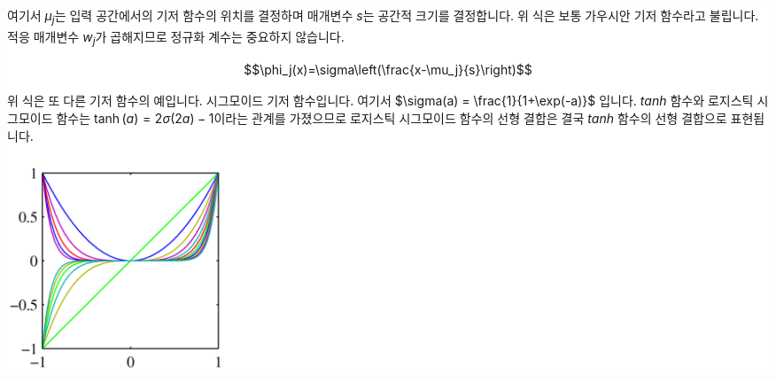 여기서 $\mu_j$는 입력 공간에서의 기저 함수의 위치를 결정하며 매개변수 $s$는 공간적 크기를 결정합니다. 위 식은 보통 가우시안 기저 함수라고 불립니다. 적응 매개변수 $w_j$가 곱해지므로 정규화 계수는 중요하지 않습니다. 

$$\phi_j(x)=\sigma\left(\frac{x-\mu_j}{s}\right)$$

위 식은 또 다른 기저 함수의 예입니다. 시그모이드 기저 함수입니다. 여기서 $\sigma(a) = \frac{1}{1+\exp(-a)}$ 입니다. *tanh* 함수와 로지스틱 시그모이드 함수는 $\tanh(a) = 2\sigma(2a)-1$이라는 관계를 가졌으므로 로지스틱 시그모이드 함수의 선형 결합은 결국 *tanh* 함수의 선형 결합으로 표현됩니다.

<div>
 <img src="/assets/images/ml/Figure3.1a.png" width="250" alt=""  /> 